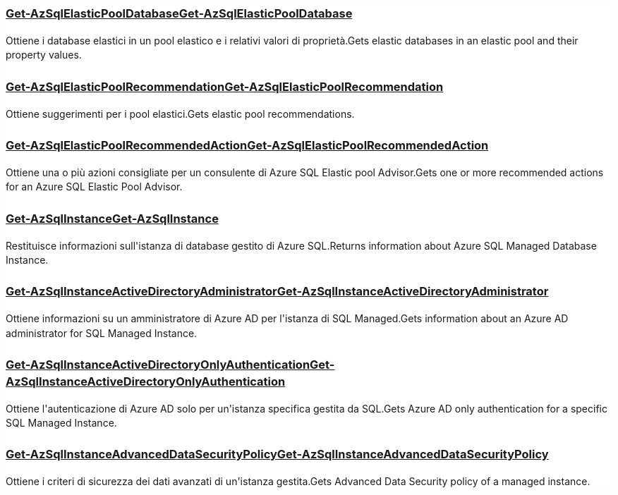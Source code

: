 ### [<span data-ttu-id="99007-253">Get-AzSqlElasticPoolDatabase</span><span class="sxs-lookup"><span data-stu-id="99007-253">Get-AzSqlElasticPoolDatabase</span></span>](Get-AzSqlElasticPoolDatabase.md)
<span data-ttu-id="99007-254">Ottiene i database elastici in un pool elastico e i relativi valori di proprietà.</span><span class="sxs-lookup"><span data-stu-id="99007-254">Gets elastic databases in an elastic pool and their property values.</span></span>

### [<span data-ttu-id="99007-255">Get-AzSqlElasticPoolRecommendation</span><span class="sxs-lookup"><span data-stu-id="99007-255">Get-AzSqlElasticPoolRecommendation</span></span>](Get-AzSqlElasticPoolRecommendation.md)
<span data-ttu-id="99007-256">Ottiene suggerimenti per i pool elastici.</span><span class="sxs-lookup"><span data-stu-id="99007-256">Gets elastic pool recommendations.</span></span>

### [<span data-ttu-id="99007-257">Get-AzSqlElasticPoolRecommendedAction</span><span class="sxs-lookup"><span data-stu-id="99007-257">Get-AzSqlElasticPoolRecommendedAction</span></span>](Get-AzSqlElasticPoolRecommendedAction.md)
<span data-ttu-id="99007-258">Ottiene una o più azioni consigliate per un consulente di Azure SQL Elastic pool Advisor.</span><span class="sxs-lookup"><span data-stu-id="99007-258">Gets one or more recommended actions for an Azure SQL Elastic Pool Advisor.</span></span>

### [<span data-ttu-id="99007-259">Get-AzSqlInstance</span><span class="sxs-lookup"><span data-stu-id="99007-259">Get-AzSqlInstance</span></span>](Get-AzSqlInstance.md)
<span data-ttu-id="99007-260">Restituisce informazioni sull'istanza di database gestito di Azure SQL.</span><span class="sxs-lookup"><span data-stu-id="99007-260">Returns information about Azure SQL Managed Database Instance.</span></span>

### [<span data-ttu-id="99007-261">Get-AzSqlInstanceActiveDirectoryAdministrator</span><span class="sxs-lookup"><span data-stu-id="99007-261">Get-AzSqlInstanceActiveDirectoryAdministrator</span></span>](Get-AzSqlInstanceActiveDirectoryAdministrator.md)
<span data-ttu-id="99007-262">Ottiene informazioni su un amministratore di Azure AD per l'istanza di SQL Managed.</span><span class="sxs-lookup"><span data-stu-id="99007-262">Gets information about an Azure AD administrator for SQL Managed Instance.</span></span>

### [<span data-ttu-id="99007-263">Get-AzSqlInstanceActiveDirectoryOnlyAuthentication</span><span class="sxs-lookup"><span data-stu-id="99007-263">Get-AzSqlInstanceActiveDirectoryOnlyAuthentication</span></span>](Get-AzSqlInstanceActiveDirectoryOnlyAuthentication.md)
<span data-ttu-id="99007-264">Ottiene l'autenticazione di Azure AD solo per un'istanza specifica gestita da SQL.</span><span class="sxs-lookup"><span data-stu-id="99007-264">Gets Azure AD only authentication for a specific SQL Managed Instance.</span></span>

### [<span data-ttu-id="99007-265">Get-AzSqlInstanceAdvancedDataSecurityPolicy</span><span class="sxs-lookup"><span data-stu-id="99007-265">Get-AzSqlInstanceAdvancedDataSecurityPolicy</span></span>](Get-AzSqlInstanceAdvancedDataSecurityPolicy.md)
<span data-ttu-id="99007-266">Ottiene i criteri di sicurezza dei dati avanzati di un'istanza gestita.</span><span class="sxs-lookup"><span data-stu-id="99007-266">Gets Advanced Data Security policy of a managed instance.</span></span>
